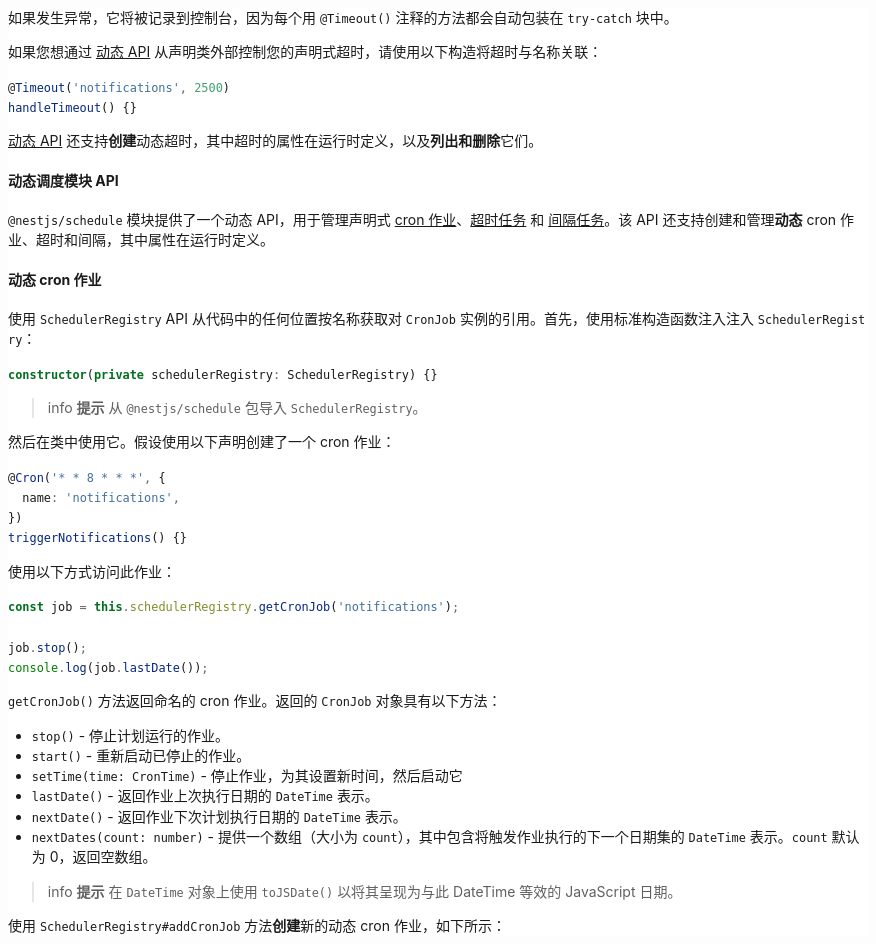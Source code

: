如果发生异常，它将被记录到控制台，因为每个用 `@Timeout()` 注释的方法都会自动包装在 `try-catch` 块中。

如果您想通过 <a href="/techniques/task-scheduling#dynamic-schedule-module-api">动态 API</a> 从声明类外部控制您的声明式超时，请使用以下构造将超时与名称关联：

```typescript
@Timeout('notifications', 2500)
handleTimeout() {}
```

<a href="techniques/task-scheduling#dynamic-timeouts">动态 API</a> 还支持**创建**动态超时，其中超时的属性在运行时定义，以及**列出和删除**它们。

#### 动态调度模块 API

`@nestjs/schedule` 模块提供了一个动态 API，用于管理声明式 <a href="techniques/task-scheduling#declarative-cron-jobs">cron 作业</a>、<a href="techniques/task-scheduling#declarative-timeouts">超时任务</a> 和 <a href="techniques/task-scheduling#declarative-intervals">间隔任务</a>。该 API 还支持创建和管理**动态** cron 作业、超时和间隔，其中属性在运行时定义。

#### 动态 cron 作业

使用 `SchedulerRegistry` API 从代码中的任何位置按名称获取对 `CronJob` 实例的引用。首先，使用标准构造函数注入注入 `SchedulerRegistry`：

```typescript
constructor(private schedulerRegistry: SchedulerRegistry) {}
```

> info **提示** 从 `@nestjs/schedule` 包导入 `SchedulerRegistry`。

然后在类中使用它。假设使用以下声明创建了一个 cron 作业：

```typescript
@Cron('* * 8 * * *', {
  name: 'notifications',
})
triggerNotifications() {}
```

使用以下方式访问此作业：

```typescript
const job = this.schedulerRegistry.getCronJob('notifications');

job.stop();
console.log(job.lastDate());
```

`getCronJob()` 方法返回命名的 cron 作业。返回的 `CronJob` 对象具有以下方法：

- `stop()` - 停止计划运行的作业。
- `start()` - 重新启动已停止的作业。
- `setTime(time: CronTime)` - 停止作业，为其设置新时间，然后启动它
- `lastDate()` - 返回作业上次执行日期的 `DateTime` 表示。
- `nextDate()` - 返回作业下次计划执行日期的 `DateTime` 表示。
- `nextDates(count: number)` - 提供一个数组（大小为 `count`），其中包含将触发作业执行的下一个日期集的 `DateTime` 表示。`count` 默认为 0，返回空数组。

> info **提示** 在 `DateTime` 对象上使用 `toJSDate()` 以将其呈现为与此 DateTime 等效的 JavaScript 日期。

使用 `SchedulerRegistry#addCronJob` 方法**创建**新的动态 cron 作业，如下所示：
